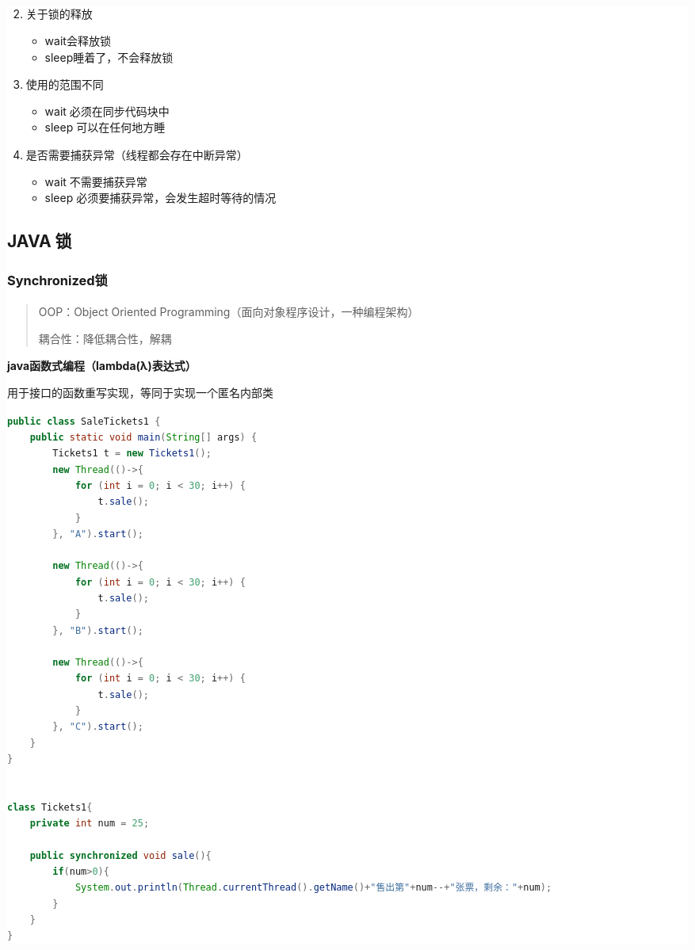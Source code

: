      

2. 关于锁的释放

   - wait会释放锁
   - sleep睡着了，不会释放锁

3. 使用的范围不同

   - wait 必须在同步代码块中
   - sleep 可以在任何地方睡

4. 是否需要捕获异常（线程都会存在中断异常）

   - wait 不需要捕获异常
   - sleep 必须要捕获异常，会发生超时等待的情况

## JAVA 锁

### Synchronized锁

> OOP：Object Oriented Programming（面向对象程序设计，一种编程架构）
>
> 耦合性：降低耦合性，解耦

**java函数式编程（lambda(λ)表达式）**

用于接口的函数重写实现，等同于实现一个匿名内部类

~~~java
public class SaleTickets1 {
    public static void main(String[] args) {
        Tickets1 t = new Tickets1();
        new Thread(()->{
            for (int i = 0; i < 30; i++) {
                t.sale();
            }
        }, "A").start();

        new Thread(()->{
            for (int i = 0; i < 30; i++) {
                t.sale();
            }
        }, "B").start();

        new Thread(()->{
            for (int i = 0; i < 30; i++) {
                t.sale();
            }
        }, "C").start();
    }
}


class Tickets1{
    private int num = 25;

    public synchronized void sale(){
        if(num>0){
            System.out.println(Thread.currentThread().getName()+"售出第"+num--+"张票，剩余："+num);
        }
    }
}
~~~
